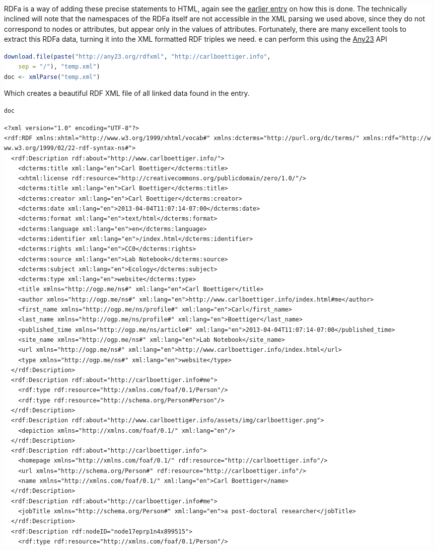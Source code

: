 
RDFa is a way of adding these precise statements to HTML, again see the [earlier entry](/2012/10/14/semantic-lab-notebook.html) on how this is done.  The technically inclined will note that the namespaces of the RDFa itself are not accessible in the XML parsing we used above, since they do not correspond to nodes or attributes, but appear only in the values of attributes.  Fortunately, there are many excellent tools to extract this RDFa data, turning it into the XML formatted RDF triples we need.  e can perform this using the [Any23](http://any23.org) API


```r
download.file(paste("http://any23.org/rdfxml", "http://carlboettiger.info", 
    sep = "/"), "temp.xml")
doc <- xmlParse("temp.xml")
```


Which creates a beautiful RDF XML file of all linked data found in the entry.   


```r
doc
```

```
<?xml version="1.0" encoding="UTF-8"?>
<rdf:RDF xmlns:xhtml="http://www.w3.org/1999/xhtml/vocab#" xmlns:dcterms="http://purl.org/dc/terms/" xmlns:rdf="http://www.w3.org/1999/02/22-rdf-syntax-ns#">
  <rdf:Description rdf:about="http://www.carlboettiger.info/">
    <dcterms:title xml:lang="en">Carl Boettiger</dcterms:title>
    <xhtml:license rdf:resource="http://creativecommons.org/publicdomain/zero/1.0/"/>
    <dcterms:title xml:lang="en">Carl Boettiger</dcterms:title>
    <dcterms:creator xml:lang="en">Carl Boettiger</dcterms:creator>
    <dcterms:date xml:lang="en">2013-04-04T11:07:14-07:00</dcterms:date>
    <dcterms:format xml:lang="en">text/html</dcterms:format>
    <dcterms:language xml:lang="en">en</dcterms:language>
    <dcterms:identifier xml:lang="en">/index.html</dcterms:identifier>
    <dcterms:rights xml:lang="en">CC0</dcterms:rights>
    <dcterms:source xml:lang="en">Lab Notebook</dcterms:source>
    <dcterms:subject xml:lang="en">Ecology</dcterms:subject>
    <dcterms:type xml:lang="en">website</dcterms:type>
    <title xmlns="http://ogp.me/ns#" xml:lang="en">Carl Boettiger</title>
    <author xmlns="http://ogp.me/ns#" xml:lang="en">http://www.carlboettiger.info/index.html#me</author>
    <first_name xmlns="http://ogp.me/ns/profile#" xml:lang="en">Carl</first_name>
    <last_name xmlns="http://ogp.me/ns/profile#" xml:lang="en">Boettiger</last_name>
    <published_time xmlns="http://ogp.me/ns/article#" xml:lang="en">2013-04-04T11:07:14-07:00</published_time>
    <site_name xmlns="http://ogp.me/ns#" xml:lang="en">Lab Notebook</site_name>
    <url xmlns="http://ogp.me/ns#" xml:lang="en">http://www.carlboettiger.info/index.html</url>
    <type xmlns="http://ogp.me/ns#" xml:lang="en">website</type>
  </rdf:Description>
  <rdf:Description rdf:about="http://carlboettiger.info#me">
    <rdf:type rdf:resource="http://xmlns.com/foaf/0.1/Person"/>
    <rdf:type rdf:resource="http://schema.org/Person#Person"/>
  </rdf:Description>
  <rdf:Description rdf:about="http://www.carlboettiger.info/assets/img/carlboettiger.png">
    <depiction xmlns="http://xmlns.com/foaf/0.1/" xml:lang="en"/>
  </rdf:Description>
  <rdf:Description rdf:about="http://carlboettiger.info">
    <homepage xmlns="http://xmlns.com/foaf/0.1/" rdf:resource="http://carlboettiger.info"/>
    <url xmlns="http://schema.org/Person#" rdf:resource="http://carlboettiger.info"/>
    <name xmlns="http://xmlns.com/foaf/0.1/" xml:lang="en">Carl Boettiger</name>
  </rdf:Description>
  <rdf:Description rdf:about="http://carlboettiger.info#me">
    <jobTitle xmlns="http://schema.org/Person#" xml:lang="en">a post-doctoral researcher</jobTitle>
  </rdf:Description>
  <rdf:Description rdf:nodeID="node17eprp1n4x899515">
    <rdf:type rdf:resource="http://xmlns.com/foaf/0.1/Person"/>
```